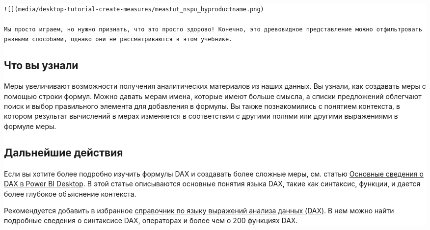     ![](media/desktop-tutorial-create-measures/meastut_nspu_byproductname.png)
    
    Мы просто играем, но нужно признать, что это просто здорово! Конечно, это древовидное представление можно отфильтровать разными способами, однако они не рассматриваются в этом учебнике.

## <a name="what-weve-learned"></a>Что вы узнали
Меры увеличивают возможности получения аналитических материалов из наших данных. Вы узнали, как создавать меры с помощью строки формул. Можно давать мерам имена, которые имеют больше смысла, а списки предложений облегчают поиск и выбор правильного элемента для добавления в формулы. Вы также познакомились с понятием контекста, в котором результат вычислений в мерах изменяется в соответствии с другими полями или другими выражениями в формуле меры.

## <a name="next-steps"></a>Дальнейшие действия
Если вы хотите более подробно изучить формулы DAX и создавать более сложные меры, см. статью [Основные сведения о DAX в Power BI Desktop](desktop-quickstart-learn-dax-basics.md). В этой статье описываются основные понятия языка DAX, такие как синтаксис, функции, и дается более глубокое объяснение контекста.

Рекомендуется добавить в избранное [справочник по языку выражений анализа данных (DAX)](https://msdn.microsoft.com/library/gg413422.aspx). В нем можно найти подробные сведения о синтаксисе DAX, операторах и более чем о 200 функциях DAX.

